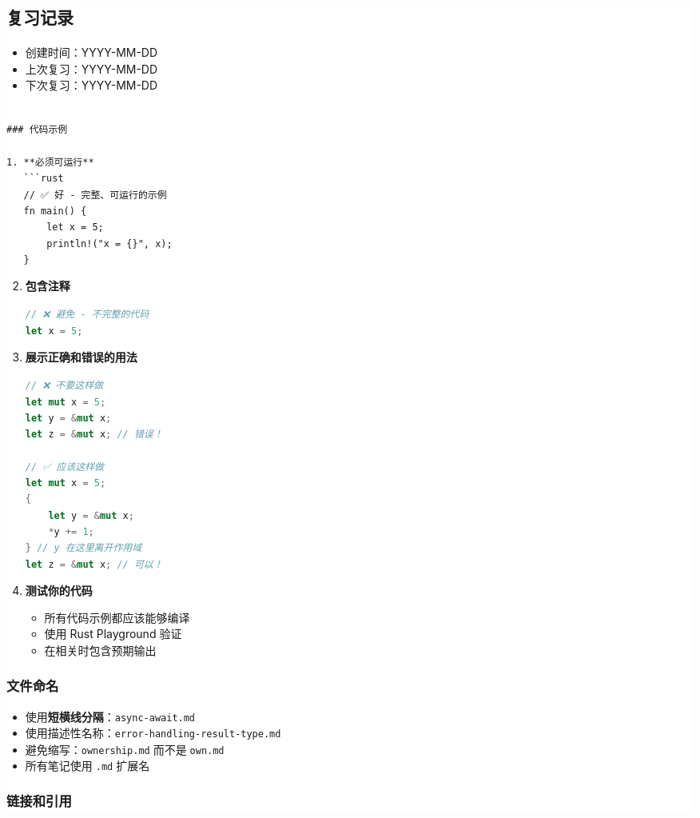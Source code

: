 ## 复习记录
- 创建时间：YYYY-MM-DD
- 上次复习：YYYY-MM-DD
- 下次复习：YYYY-MM-DD
```

### 代码示例

1. **必须可运行**
   ```rust
   // ✅ 好 - 完整、可运行的示例
   fn main() {
       let x = 5;
       println!("x = {}", x);
   }
   ```

2. **包含注释**
   ```rust
   // ❌ 避免 - 不完整的代码
   let x = 5;
   ```

3. **展示正确和错误的用法**
   ```rust
   // ❌ 不要这样做
   let mut x = 5;
   let y = &mut x;
   let z = &mut x; // 错误！
   
   // ✅ 应该这样做
   let mut x = 5;
   {
       let y = &mut x;
       *y += 1;
   } // y 在这里离开作用域
   let z = &mut x; // 可以！
   ```

4. **测试你的代码**
   - 所有代码示例都应该能够编译
   - 使用 Rust Playground 验证
   - 在相关时包含预期输出

### 文件命名

- 使用**短横线分隔**：`async-await.md`
- 使用描述性名称：`error-handling-result-type.md`
- 避免缩写：`ownership.md` 而不是 `own.md`
- 所有笔记使用 `.md` 扩展名

### 链接和引用
